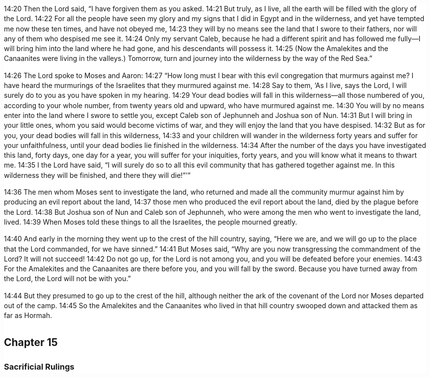 <a name="04:14:20">14:20</a> Then the Lord said, “I have forgiven them as you asked. <a name="04:14:21">14:21</a> But truly, as I live, all the earth will be filled with the glory of the Lord. <a name="04:14:22">14:22</a> For all the people have seen my glory and my signs that I did in Egypt and in the wilderness, and yet have tempted me now these ten times, and have not obeyed me, <a name="04:14:23">14:23</a> they will by no means see the land that I swore to their fathers, nor will any of them who despised me see it. <a name="04:14:24">14:24</a> Only my servant Caleb, because he had a different spirit and has followed me fully—I will bring him into the land where he had gone, and his descendants will possess it. <a name="04:14:25">14:25</a> (Now the Amalekites and the Canaanites were living in the valleys.) Tomorrow, turn and journey into the wilderness by the way of the Red Sea.”

<a name="04:14:26">14:26</a> The Lord spoke to Moses and Aaron: <a name="04:14:27">14:27</a> “How long must I bear with this evil congregation that murmurs against me? I have heard the murmurings of the Israelites that they murmured against me. <a name="04:14:28">14:28</a> Say to them, ‘As I live, says the Lord, I will surely do to you as you have spoken in my hearing. <a name="04:14:29">14:29</a> Your dead bodies will fall in this wilderness—all those numbered of you, according to your whole number, from twenty years old and upward, who have murmured against me. <a name="04:14:30">14:30</a> You will by no means enter into the land where I swore to settle you, except Caleb son of Jephunneh and Joshua son of Nun. <a name="04:14:31">14:31</a> But I will bring in your little ones, whom you said would become victims of war, and they will enjoy the land that you have despised. <a name="04:14:32">14:32</a> But as for you, your dead bodies will fall in this wilderness, <a name="04:14:33">14:33</a> and your children will wander in the wilderness forty years and suffer for your unfaithfulness, until your dead bodies lie finished in the wilderness. <a name="04:14:34">14:34</a> After the number of the days you have investigated this land, forty days, one day for a year, you will suffer for your iniquities, forty years, and you will know what it means to thwart me. <a name="04:14:35">14:35</a> I the Lord have said, “I will surely do so to all this evil community that has gathered together against me. In this wilderness they will be finished, and there they will die!”’”

<a name="04:14:36">14:36</a> The men whom Moses sent to investigate the land, who returned and made all the community murmur against him by producing an evil report about the land, <a name="04:14:37">14:37</a> those men who produced the evil report about the land, died by the plague before the Lord. <a name="04:14:38">14:38</a> But Joshua son of Nun and Caleb son of Jephunneh, who were among the men who went to investigate the land, lived. <a name="04:14:39">14:39</a> When Moses told these things to all the Israelites, the people mourned greatly.

<a name="04:14:40">14:40</a> And early in the morning they went up to the crest of the hill country, saying, “Here we are, and we will go up to the place that the Lord commanded, for we have sinned.” <a name="04:14:41">14:41</a> But Moses said, “Why are you now transgressing the commandment of the Lord? It will not succeed! <a name="04:14:42">14:42</a> Do not go up, for the Lord is not among you, and you will be defeated before your enemies. <a name="04:14:43">14:43</a> For the Amalekites and the Canaanites are there before you, and you will fall by the sword. Because you have turned away from the Lord, the Lord will not be with you.”

<a name="04:14:44">14:44</a> But they presumed to go up to the crest of the hill, although neither the ark of the covenant of the Lord nor Moses departed out of the camp. <a name="04:14:45">14:45</a> So the Amalekites and the Canaanites who lived in that hill country swooped down and attacked them as far as Hormah.

## Chapter 15

### Sacrificial Rulings
